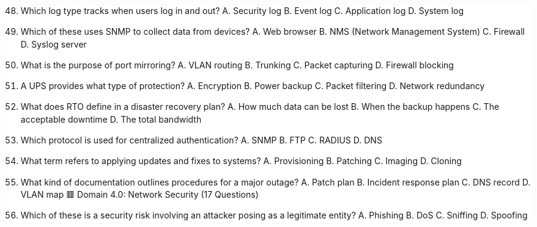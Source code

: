 48. Which log type tracks when users log in and out?
A. Security log
B. Event log
C. Application log
D. System log

49. Which of these uses SNMP to collect data from devices?
A. Web browser
B. NMS (Network Management System)
C. Firewall
D. Syslog server

50. What is the purpose of port mirroring?
A. VLAN routing
B. Trunking
C. Packet capturing
D. Firewall blocking

51. A UPS provides what type of protection?
A. Encryption
B. Power backup
C. Packet filtering
D. Network redundancy

52. What does RTO define in a disaster recovery plan?
A. How much data can be lost
B. When the backup happens
C. The acceptable downtime
D. The total bandwidth

53. Which protocol is used for centralized authentication?
A. SNMP
B. FTP
C. RADIUS
D. DNS

54. What term refers to applying updates and fixes to systems?
A. Provisioning
B. Patching
C. Imaging
D. Cloning

55. What kind of documentation outlines procedures for a major outage?
A. Patch plan
B. Incident response plan
C. DNS record
D. VLAN map
🟥 Domain 4.0: Network Security (17 Questions)

56. Which of these is a security risk involving an attacker posing as a legitimate entity?
A. Phishing
B. DoS
C. Sniffing
D. Spoofing
